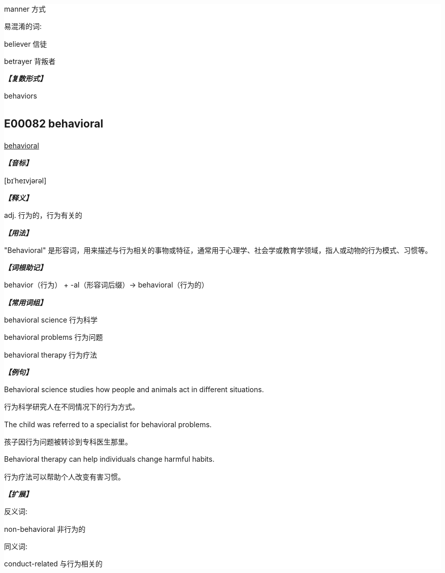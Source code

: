manner  方式

易混淆的词:

believer  信徒

betrayer  背叛者

***【复数形式】***  

behaviors

## E00082 behavioral

<u>behavioral</u>  

***【音标】***  

[bɪˈheɪvjərəl]

***【释义】***  

adj. 行为的，行为有关的

***【用法】***  

"Behavioral" 是形容词，用来描述与行为相关的事物或特征，通常用于心理学、社会学或教育学领域，指人或动物的行为模式、习惯等。

***【词根助记】***  

behavior（行为） + -al（形容词后缀）→ behavioral（行为的）

***【常用词组】***  

behavioral science  行为科学

behavioral problems  行为问题

behavioral therapy  行为疗法

***【例句】***  

Behavioral science studies how people and animals act in different situations.

行为科学研究人在不同情况下的行为方式。

The child was referred to a specialist for behavioral problems.

孩子因行为问题被转诊到专科医生那里。

Behavioral therapy can help individuals change harmful habits.

行为疗法可以帮助个人改变有害习惯。

***【扩展】***  

反义词:

non-behavioral  非行为的

同义词:

conduct-related  与行为相关的
